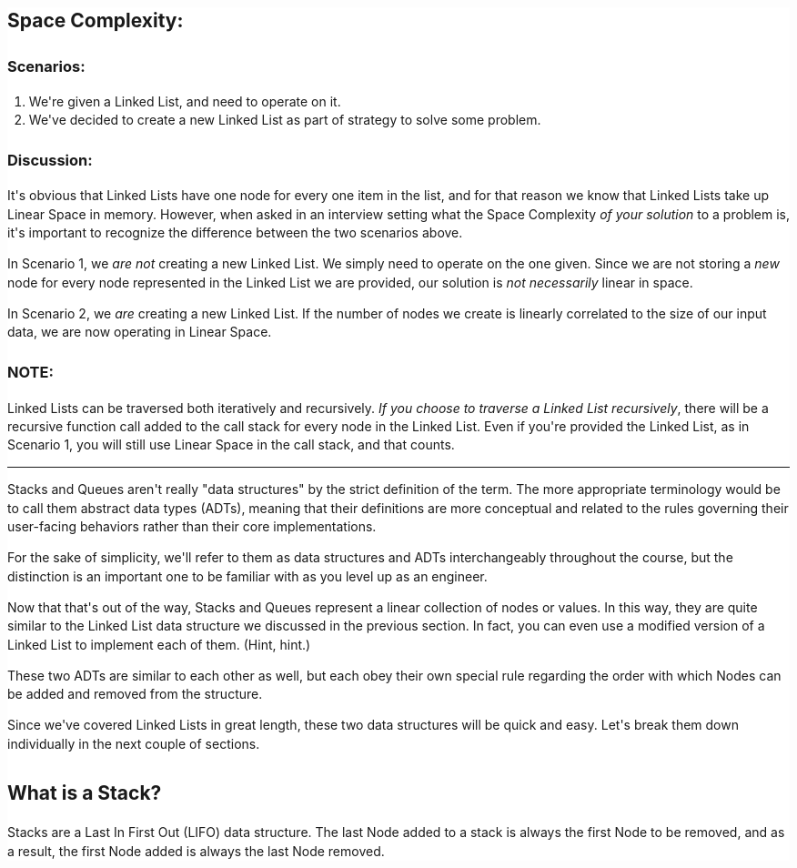 ## Space Complexity:

### Scenarios:

1.  We're given a Linked List, and need to operate on it.
2.  We've decided to create a new Linked List as part of strategy to solve some problem.

### Discussion:

It's obvious that Linked Lists have one node for every one item in the list, and for that reason we know that Linked Lists take up Linear Space in memory. However, when asked in an interview setting what the Space Complexity _of your solution_ to a problem is, it's important to recognize the difference between the two scenarios above.

In Scenario 1, we _are not_ creating a new Linked List. We simply need to operate on the one given. Since we are not storing a _new_ node for every node represented in the Linked List we are provided, our solution is _not necessarily_ linear in space.

In Scenario 2, we _are_ creating a new Linked List. If the number of nodes we create is linearly correlated to the size of our input data, we are now operating in Linear Space.

### NOTE:

Linked Lists can be traversed both iteratively and recursively. _If you choose to traverse a Linked List recursively_, there will be a recursive function call added to the call stack for every node in the Linked List. Even if you're provided the Linked List, as in Scenario 1, you will still use Linear Space in the call stack, and that counts.

---

Stacks and Queues aren't really "data structures" by the strict definition of the term. The more appropriate terminology would be to call them abstract data types (ADTs), meaning that their definitions are more conceptual and related to the rules governing their user-facing behaviors rather than their core implementations.

For the sake of simplicity, we'll refer to them as data structures and ADTs interchangeably throughout the course, but the distinction is an important one to be familiar with as you level up as an engineer.

Now that that's out of the way, Stacks and Queues represent a linear collection of nodes or values. In this way, they are quite similar to the Linked List data structure we discussed in the previous section. In fact, you can even use a modified version of a Linked List to implement each of them. (Hint, hint.)

These two ADTs are similar to each other as well, but each obey their own special rule regarding the order with which Nodes can be added and removed from the structure.

Since we've covered Linked Lists in great length, these two data structures will be quick and easy. Let's break them down individually in the next couple of sections.

## What is a Stack?

Stacks are a Last In First Out (LIFO) data structure. The last Node added to a stack is always the first Node to be removed, and as a result, the first Node added is always the last Node removed.
